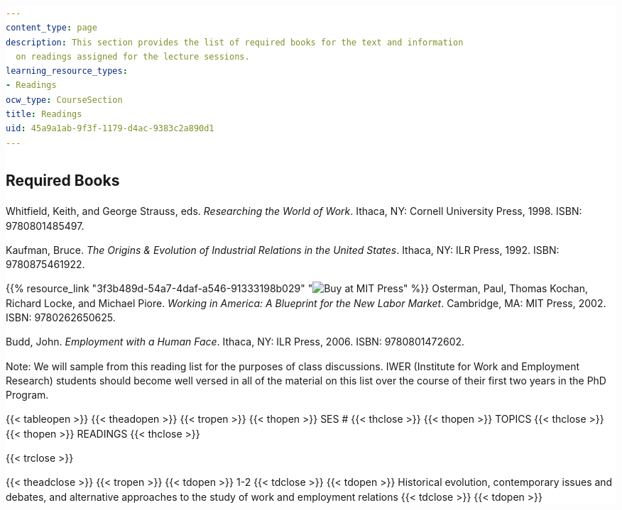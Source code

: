 ```yaml
---
content_type: page
description: This section provides the list of required books for the text and information
  on readings assigned for the lecture sessions.
learning_resource_types:
- Readings
ocw_type: CourseSection
title: Readings
uid: 45a9a1ab-9f3f-1179-d4ac-9383c2a890d1
---
```


Required Books
--------------

Whitfield, Keith, and George Strauss, eds. _Researching the World of Work_. Ithaca, NY: Cornell University Press, 1998. ISBN: 9780801485497.

Kaufman, Bruce. _The Origins & Evolution of Industrial Relations in the United States_. Ithaca, NY: ILR Press, 1992. ISBN: 9780875461922.

{{% resource_link "3f3b489d-54a7-4daf-a546-91333198b029" "![Buy at MIT Press](/images/mp_logo.gif)" %}} Osterman, Paul, Thomas Kochan, Richard Locke, and Michael Piore. _Working in America: A Blueprint for the New Labor Market_. Cambridge, MA: MIT Press, 2002. ISBN: 9780262650625.

Budd, John. _Employment with a Human Face_. Ithaca, NY: ILR Press, 2006. ISBN: 9780801472602.

Note: We will sample from this reading list for the purposes of class discussions. IWER (Institute for Work and Employment Research) students should become well versed in all of the material on this list over the course of their first two years in the PhD Program.

{{< tableopen >}}
{{< theadopen >}}
{{< tropen >}}
{{< thopen >}}
SES #
{{< thclose >}}
{{< thopen >}}
TOPICS
{{< thclose >}}
{{< thopen >}}
READINGS
{{< thclose >}}

{{< trclose >}}

{{< theadclose >}}
{{< tropen >}}
{{< tdopen >}}
1-2
{{< tdclose >}}
{{< tdopen >}}
Historical evolution, contemporary issues and debates, and alternative approaches to the study of work and employment relations
{{< tdclose >}}
{{< tdopen >}}
